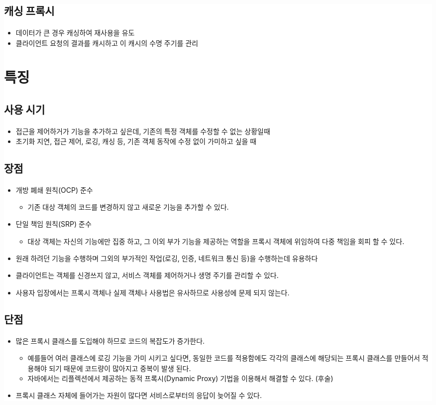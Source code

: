 ## 캐싱 프록시
- 데이터가 큰 경우 캐싱하여 재사용을 유도
- 클라이언트 요청의 결과를 캐시하고 이 캐시의 수명 주기를 관리

# 특징
## 사용 시기
- 접근을 제어하거가 기능을 추가하고 싶은데, 기존의 특정 객체를 수정할 수 없는 상황일때
- 초기화 지연, 접근 제어, 로깅, 캐싱 등, 기존 객체 동작에 수정 없이 가미하고 싶을 때

## 장점
- 개방 폐쇄 원칙(OCP) 준수
  - 기존 대상 객체의 코드를 변경하지 않고 새로운 기능을 추가할 수 있다.

- 단일 책임 원칙(SRP) 준수
  - 대상 객체는 자신의 기능에만 집중 하고, 그 이외 부가 기능을 제공하는 역할을 프록시 객체에 위임하여 다중 책임을 회피 할 수 있다.

- 원래 하려던 기능을 수행하며 그외의 부가적인 작업(로깅, 인증, 네트워크 통신 등)을 수행하는데 유용하다
- 클라이언트는 객체를 신경쓰지 않고, 서비스 객체를 제어하거나 생명 주기를 관리할 수 있다.
- 사용자 입장에서는 프록시 객체나 실제 객체나 사용법은 유사하므로 사용성에 문제 되지 않는다.

## 단점
- 많은 프록시 클래스를 도입해야 하므로 코드의 복잡도가 증가한다.
  - 예를들어 여러 클래스에 로깅 기능을 가미 시키고 싶다면, 동일한 코드를 적용함에도 각각의 클래스에 해당되는 프록시 클래스를 만들어서 적용해야 되기 때문에 코드량이 많아지고 중복이 발생 된다.
  - 자바에서는 리플렉션에서 제공하는 동적 프록시(Dynamic Proxy) 기법을 이용해서 해결할 수 있다. (후술)

- 프록시 클래스 자체에 들어가는 자원이 많다면 서비스로부터의 응답이 늦어질 수 있다.